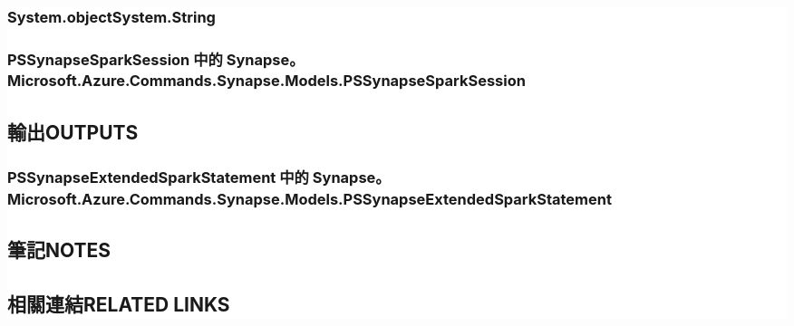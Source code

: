 ### <span data-ttu-id="261ba-148">System.object</span><span class="sxs-lookup"><span data-stu-id="261ba-148">System.String</span></span>

### <span data-ttu-id="261ba-149">PSSynapseSparkSession 中的 Synapse。</span><span class="sxs-lookup"><span data-stu-id="261ba-149">Microsoft.Azure.Commands.Synapse.Models.PSSynapseSparkSession</span></span>

## <span data-ttu-id="261ba-150">輸出</span><span class="sxs-lookup"><span data-stu-id="261ba-150">OUTPUTS</span></span>

### <span data-ttu-id="261ba-151">PSSynapseExtendedSparkStatement 中的 Synapse。</span><span class="sxs-lookup"><span data-stu-id="261ba-151">Microsoft.Azure.Commands.Synapse.Models.PSSynapseExtendedSparkStatement</span></span>

## <span data-ttu-id="261ba-152">筆記</span><span class="sxs-lookup"><span data-stu-id="261ba-152">NOTES</span></span>

## <span data-ttu-id="261ba-153">相關連結</span><span class="sxs-lookup"><span data-stu-id="261ba-153">RELATED LINKS</span></span>
